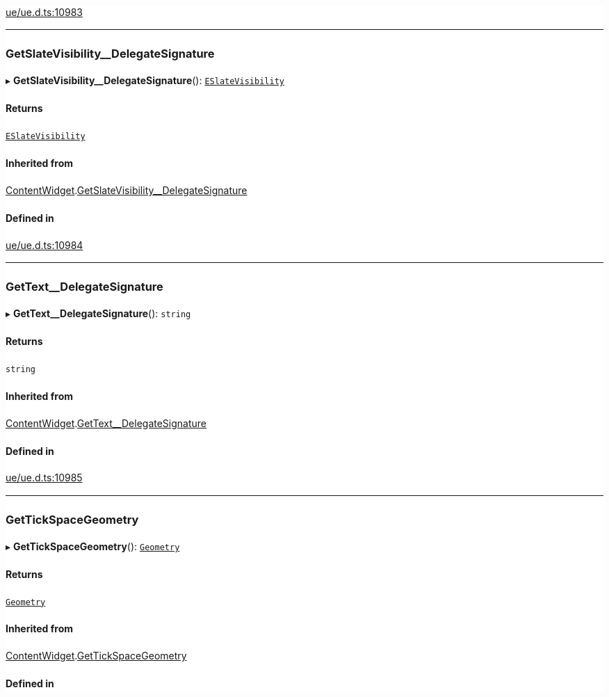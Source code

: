 [ue/ue.d.ts:10983](https://github.com/YugMetaverse/yug_typings/blob/25cad34/ue/ue.d.ts#L10983)

___

### GetSlateVisibility\_\_DelegateSignature

▸ **GetSlateVisibility__DelegateSignature**(): [`ESlateVisibility`](../enums/ue_ue.ESlateVisibility.md)

#### Returns

[`ESlateVisibility`](../enums/ue_ue.ESlateVisibility.md)

#### Inherited from

[ContentWidget](ue_ue.ContentWidget.md).[GetSlateVisibility__DelegateSignature](ue_ue.ContentWidget.md#getslatevisibility__delegatesignature)

#### Defined in

[ue/ue.d.ts:10984](https://github.com/YugMetaverse/yug_typings/blob/25cad34/ue/ue.d.ts#L10984)

___

### GetText\_\_DelegateSignature

▸ **GetText__DelegateSignature**(): `string`

#### Returns

`string`

#### Inherited from

[ContentWidget](ue_ue.ContentWidget.md).[GetText__DelegateSignature](ue_ue.ContentWidget.md#gettext__delegatesignature)

#### Defined in

[ue/ue.d.ts:10985](https://github.com/YugMetaverse/yug_typings/blob/25cad34/ue/ue.d.ts#L10985)

___

### GetTickSpaceGeometry

▸ **GetTickSpaceGeometry**(): [`Geometry`](ue_ue.Geometry.md)

#### Returns

[`Geometry`](ue_ue.Geometry.md)

#### Inherited from

[ContentWidget](ue_ue.ContentWidget.md).[GetTickSpaceGeometry](ue_ue.ContentWidget.md#gettickspacegeometry)

#### Defined in
